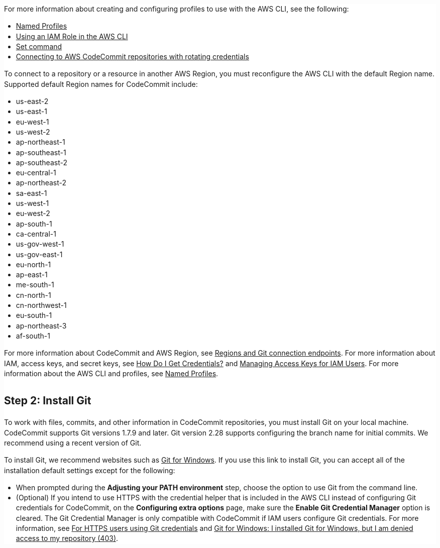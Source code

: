    For more information about creating and configuring profiles to use with the AWS CLI, see the following:
   + [Named Profiles](https://docs.aws.amazon.com/cli/latest/userguide/cli-configure-profiles.html)
   + [Using an IAM Role in the AWS CLI](https://docs.aws.amazon.com/cli/latest/userguide/cli-configure-role.html)
   + [Set command](https://docs.aws.amazon.com/cli/latest/reference/set.html)
   + [Connecting to AWS CodeCommit repositories with rotating credentials](temporary-access.md)

   To connect to a repository or a resource in another AWS Region, you must reconfigure the AWS CLI with the default Region name\. Supported default Region names for CodeCommit include:
   + us\-east\-2
   + us\-east\-1
   + eu\-west\-1
   + us\-west\-2
   + ap\-northeast\-1
   + ap\-southeast\-1
   + ap\-southeast\-2
   + eu\-central\-1
   + ap\-northeast\-2
   + sa\-east\-1
   + us\-west\-1
   + eu\-west\-2
   + ap\-south\-1
   + ca\-central\-1
   + us\-gov\-west\-1
   + us\-gov\-east\-1
   + eu\-north\-1
   + ap\-east\-1
   + me\-south\-1
   + cn\-north\-1
   + cn\-northwest\-1
   + eu\-south\-1
   + ap\-northeast\-3
   + af\-south\-1

   For more information about CodeCommit and AWS Region, see [Regions and Git connection endpoints](regions.md)\. For more information about IAM, access keys, and secret keys, see [How Do I Get Credentials?](https://docs.aws.amazon.com/IAM/latest/UserGuide/IAM_Introduction.html#IAM_SecurityCredentials) and [Managing Access Keys for IAM Users](https://docs.aws.amazon.com/IAM/latest/UserGuide/ManagingCredentials.html)\. For more information about the AWS CLI and profiles, see [Named Profiles](https://docs.aws.amazon.com/cli/latest/userguide/cli-configure-profiles.html)\.

## Step 2: Install Git<a name="setting-up-https-windows-install-git"></a>

To work with files, commits, and other information in CodeCommit repositories, you must install Git on your local machine\. CodeCommit supports Git versions 1\.7\.9 and later\. Git version 2\.28 supports configuring the branch name for initial commits\. We recommend using a recent version of Git\.

To install Git, we recommend websites such as [Git for Windows](https://gitforwindows.org/)\. If you use this link to install Git, you can accept all of the installation default settings except for the following: 
+ When prompted during the **Adjusting your PATH environment** step, choose the option to use Git from the command line\.
+ \(Optional\) If you intend to use HTTPS with the credential helper that is included in the AWS CLI instead of configuring Git credentials for CodeCommit, on the **Configuring extra options** page, make sure the **Enable Git Credential Manager** option is cleared\. The Git Credential Manager is only compatible with CodeCommit if IAM users configure Git credentials\. For more information, see [For HTTPS users using Git credentials](setting-up-gc.md) and [Git for Windows: I installed Git for Windows, but I am denied access to my repository \(403\)](troubleshooting-ch.md#troubleshooting-windowshttps)\.
